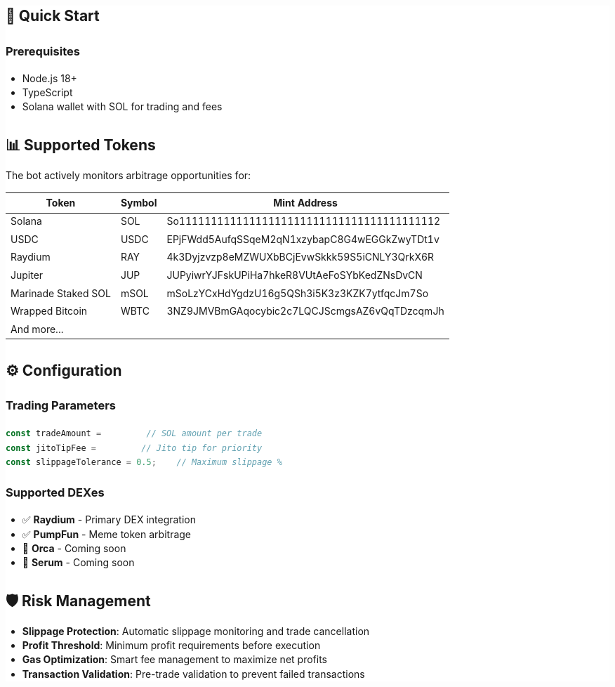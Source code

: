 ## 🚀 Quick Start

### Prerequisites

- Node.js 18+ 
- TypeScript
- Solana wallet with SOL for trading and fees


## 📊 Supported Tokens

The bot actively monitors arbitrage opportunities for:

| Token | Symbol | Mint Address |
|-------|--------|-------------|
| Solana | SOL | So11111111111111111111111111111111111111112 |
| USDC | USDC | EPjFWdd5AufqSSqeM2qN1xzybapC8G4wEGGkZwyTDt1v |
| Raydium | RAY | 4k3Dyjzvzp8eMZWUXbBCjEvwSkkk59S5iCNLY3QrkX6R |
| Jupiter | JUP | JUPyiwrYJFskUPiHa7hkeR8VUtAeFoSYbKedZNsDvCN |
| Marinade Staked SOL | mSOL | mSoLzYCxHdYgdzU16g5QSh3i5K3z3KZK7ytfqcJm7So |
| Wrapped Bitcoin | WBTC | 3NZ9JMVBmGAqocybic2c7LQCJScmgsAZ6vQqTDzcqmJh |
| And more... | | |

## ⚙️ Configuration

### Trading Parameters

```typescript
const tradeAmount =         // SOL amount per trade
const jitoTipFee =         // Jito tip for priority
const slippageTolerance = 0.5;    // Maximum slippage %
```

### Supported DEXes

- ✅ **Raydium** - Primary DEX integration
- ✅ **PumpFun** - Meme token arbitrage
- 🔄 **Orca** - Coming soon
- 🔄 **Serum** - Coming soon

## 🛡️ Risk Management

- **Slippage Protection**: Automatic slippage monitoring and trade cancellation
- **Profit Threshold**: Minimum profit requirements before execution
- **Gas Optimization**: Smart fee management to maximize net profits
- **Transaction Validation**: Pre-trade validation to prevent failed transactions
